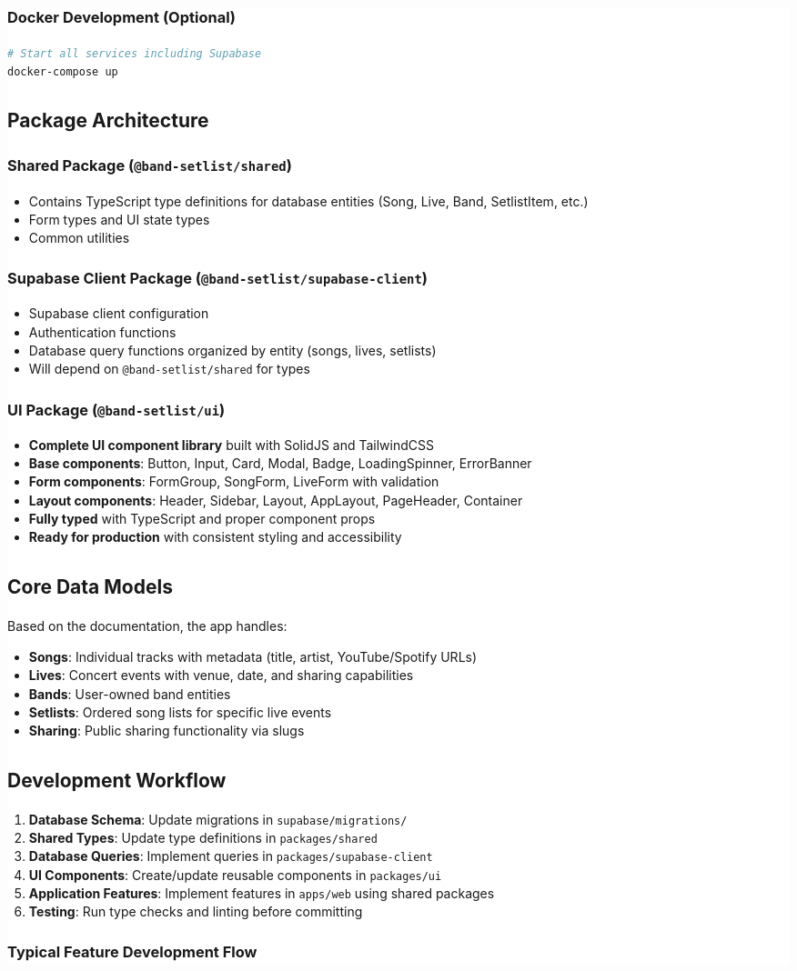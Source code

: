 ### Docker Development (Optional)

```bash
# Start all services including Supabase
docker-compose up
```

## Package Architecture

### Shared Package (`@band-setlist/shared`)

- Contains TypeScript type definitions for database entities (Song, Live, Band, SetlistItem, etc.)
- Form types and UI state types
- Common utilities

### Supabase Client Package (`@band-setlist/supabase-client`)

- Supabase client configuration
- Authentication functions
- Database query functions organized by entity (songs, lives, setlists)
- Will depend on `@band-setlist/shared` for types

### UI Package (`@band-setlist/ui`)

- **Complete UI component library** built with SolidJS and TailwindCSS
- **Base components**: Button, Input, Card, Modal, Badge, LoadingSpinner, ErrorBanner
- **Form components**: FormGroup, SongForm, LiveForm with validation
- **Layout components**: Header, Sidebar, Layout, AppLayout, PageHeader, Container
- **Fully typed** with TypeScript and proper component props
- **Ready for production** with consistent styling and accessibility

## Core Data Models

Based on the documentation, the app handles:

- **Songs**: Individual tracks with metadata (title, artist, YouTube/Spotify URLs)
- **Lives**: Concert events with venue, date, and sharing capabilities
- **Bands**: User-owned band entities
- **Setlists**: Ordered song lists for specific live events
- **Sharing**: Public sharing functionality via slugs

## Development Workflow

1. **Database Schema**: Update migrations in `supabase/migrations/`
2. **Shared Types**: Update type definitions in `packages/shared`
3. **Database Queries**: Implement queries in `packages/supabase-client`
4. **UI Components**: Create/update reusable components in `packages/ui`
5. **Application Features**: Implement features in `apps/web` using shared packages
6. **Testing**: Run type checks and linting before committing

### Typical Feature Development Flow
